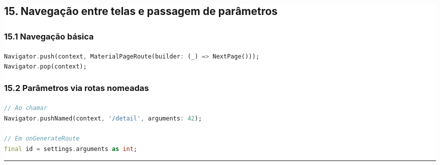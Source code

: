 
## 15. Navegação entre telas e passagem de parâmetros

### 15.1 Navegação básica

```dart
Navigator.push(context, MaterialPageRoute(builder: (_) => NextPage()));
Navigator.pop(context);
```

### 15.2 Parâmetros via rotas nomeadas

```dart
// Ao chamar
Navigator.pushNamed(context, '/detail', arguments: 42);

// Em onGenerateRoute
final id = settings.arguments as int;
```

---